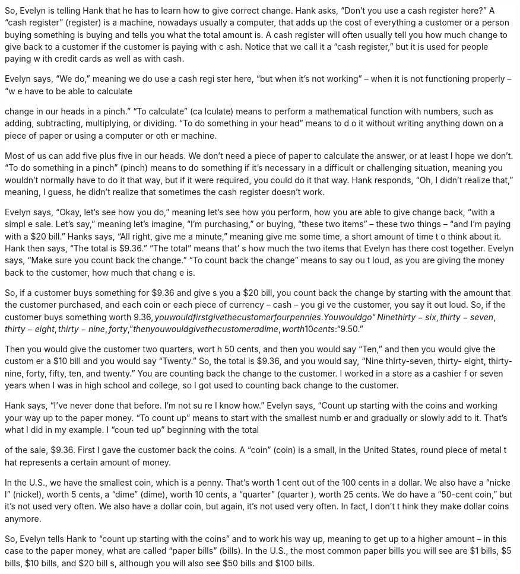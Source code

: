 So, Evelyn is telling Hank that he has to learn how  to give correct change. Hank asks, “Don’t you use a cash register here?” A “cash  register” (register) is a machine, nowadays usually a computer, that adds up the cost of everything a customer or a person buying something is buying and  tells you what the total amount is. A cash register will often usually tell you how much change to give back to a customer if the customer is paying with c ash. Notice that we call it a “cash register,” but it is used for people paying w ith credit cards as well as with cash.

Evelyn says, “We do,” meaning we do use a cash regi ster here, “but when it’s not working” – when it is not functioning properly – “w e have to be able to calculate

change in our heads in a pinch.” “To calculate” (ca lculate) means to perform a mathematical function with numbers, such as adding,  subtracting, multiplying, or dividing. “To do something in your head” means to d o it without writing anything down on a piece of paper or using a computer or oth er machine.

Most of us can add five plus five in our heads. We don’t need a piece of paper to calculate the answer, or at least I hope we don’t. “To do something in a pinch” (pinch) means to do something if it’s necessary in a difficult or challenging situation, meaning you wouldn’t normally have to do  it that way, but if it were required, you could do it that way. Hank responds, “Oh, I didn’t realize that,” meaning, I guess, he didn’t realize that sometimes the cash register doesn’t work.

Evelyn says, “Okay, let’s see how you do,” meaning let’s see how you perform, how you are able to give change back, “with a simpl e sale. Let’s say,” meaning let’s imagine, “I’m purchasing,” or buying, “these two items” – these two things – “and I’m paying with a $20 bill.” Hanks says, “All right, give me a minute,” meaning give me some time, a short amount of time t o think about it. Hank then says, “The total is $9.36.” “The total” means that’ s how much the two items that Evelyn has there cost together. Evelyn says, “Make sure you count back the change.” “To count back the change” means to say ou t loud, as you are giving the money back to the customer, how much that chang e is.

So, if a customer buys something for $9.36 and give s you a $20 bill, you count back the change by starting with the amount that the customer purchased, and each coin or each piece of currency – cash – you gi ve the customer, you say it out loud. So, if the customer buys something worth $9.36, you would first give the customer four pennies. You would go “Nine thirty-si x, thirty-seven, thirty-eight, thirty-nine, forty,” then you would give the custom er a dime, worth 10 cents: “$9.50.”

Then you would give the customer two quarters, wort h 50 cents, and then you would say “Ten,” and then you would give the custom er a $10 bill and you would say “Twenty.” So, the total is $9.36, and you would  say, “Nine thirty-seven, thirty- eight, thirty-nine, forty, fifty, ten, and twenty.”  You are counting back the change to the customer. I worked in a store as a cashier f or seven years when I was in high school and college, so I got used to counting back change to the customer.

Hank says, “I’ve never done that before. I’m not su re I know how.” Evelyn says, “Count up starting with the coins and working your way up to the paper money. “To count up” means to start with the smallest numb er and gradually or slowly add to it. That’s what I did in my example. I “coun ted up” beginning with the total

of the sale, $9.36. First I gave the customer back the coins. A “coin” (coin) is a small, in the United States, round piece of metal t hat represents a certain amount of money.

In the U.S., we have the smallest coin, which is a penny. That’s worth 1 cent out of the 100 cents in a dollar. We also have a “nicke l” (nickel), worth 5 cents, a “dime” (dime), worth 10 cents, a “quarter” (quarter ), worth 25 cents. We do have a “50-cent coin,” but it’s not used very often. We also have a dollar coin, but again, it’s not used very often. In fact, I don’t t hink they make dollar coins anymore.

So, Evelyn tells Hank to “count up starting with the coins” and to work his way up, meaning to get up to a higher amount – in this case  to the paper money, what are called “paper bills” (bills). In the U.S., the most common paper bills you will see are $1 bills, $5 bills, $10 bills, and $20 bill s, although you will also see $50 bills and $100 bills.
